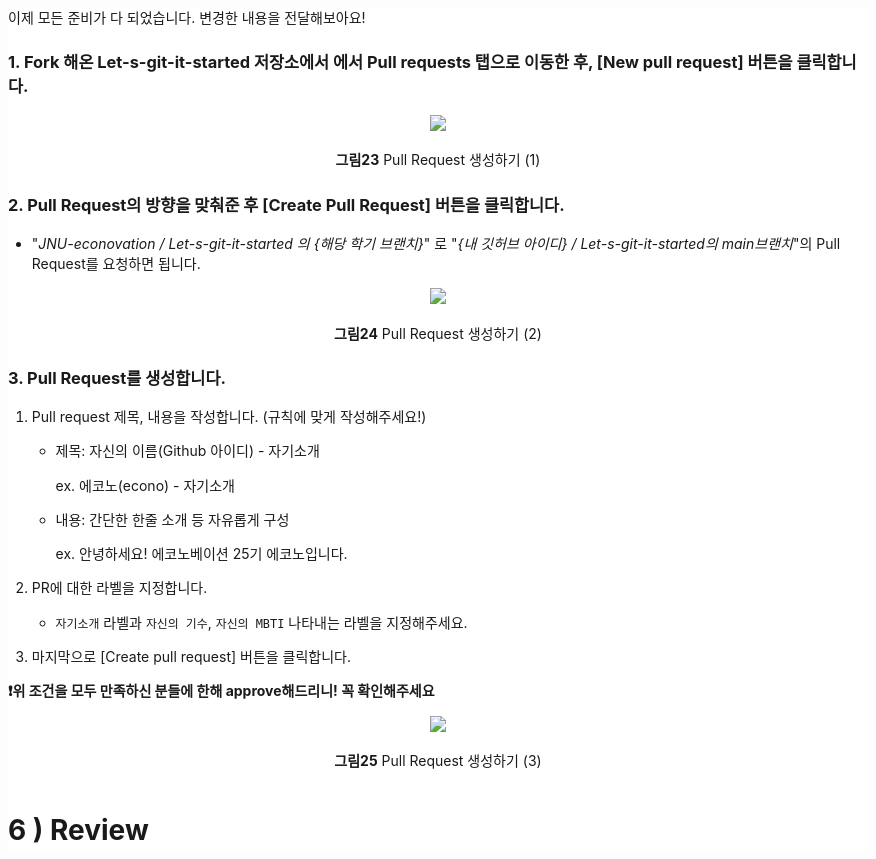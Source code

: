 이제 모든 준비가 다 되었습니다. 변경한 내용을 전달해보아요!

### 1. Fork 해온 Let-s-git-it-started 저장소에서 에서 Pull requests 탭으로 이동한 후, [New pull request] 버튼을 클릭합니다.   

<p align="center">
    <img src = "https://github.com/JNU-econovation/Let-s-git-it-started/assets/114472483/b369568c-a5b1-4c63-b0a4-17de16e63eef" width = "700">
</p>
<p align="center">
    <b>그림23</b> Pull Request 생성하기 (1)
</p>

### 2. Pull Request의 방향을 맞춰준 후 [Create Pull Request] 버튼을 클릭합니다.

- "*JNU-econovation / Let-s-git-it-started 의 {해당 학기 브랜치}*" 로 "*{내 깃허브 아이디} / Let-s-git-it-started의 main브랜치*"의 Pull Request를 요청하면 됩니다.

<p align="center">
    <img src = "https://github.com/JNU-econovation/Let-s-git-it-started/assets/114472483/f667e653-4602-4780-9a1c-5ea18b61b3f8" width = "700">
</p>
<p align="center">
    <b>그림24</b> Pull Request 생성하기 (2)
</p>
    
### 3. Pull Request를 생성합니다.

1. Pull request 제목, 내용을 작성합니다. (규칙에 맞게 작성해주세요!)
    - 제목: 자신의 이름(Github 아이디) - 자기소개

        ex. 에코노(econo) - 자기소개

    - 내용: 간단한 한줄 소개 등 자유롭게 구성

        ex. 안녕하세요! 에코노베이션 25기 에코노입니다.

2. PR에 대한 라벨을 지정합니다. 
    - `자기소개` 라벨과 `자신의 기수`, `자신의 MBTI` 나타내는 라벨을 지정해주세요.
3. 마지막으로 [Create pull request] 버튼을 클릭합니다. 

**❗️위 조건을 모두 만족하신 분들에 한해 approve해드리니! 꼭 확인해주세요** 

<p align="center">
    <img src = "https://github.com/JNU-econovation/Let-s-git-it-started/assets/114472483/4f720252-9bd8-4780-966c-5439250cedf0" width = "900">
</p>
<p align="center">
    <b>그림25</b> Pull Request 생성하기 (3)
</p>



    

# 6 ) Review
